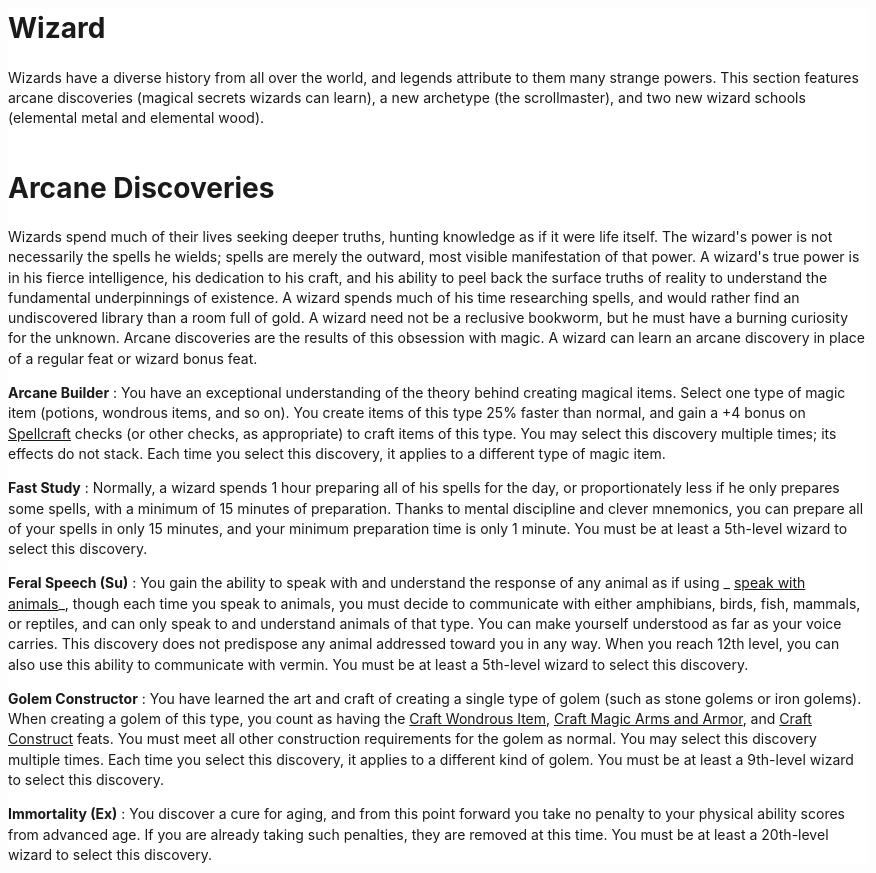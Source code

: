 # Wizard

Wizards have a diverse history from all over the world, and legends attribute to them many strange powers. This section features arcane discoveries (magical secrets wizards can learn), a new archetype (the scrollmaster), and two new wizard schools (elemental metal and elemental wood).

# Arcane Discoveries

Wizards spend much of their lives seeking deeper truths, hunting knowledge as if it were life itself. The wizard's power is not necessarily the spells he wields; spells are merely the outward, most visible manifestation of that power. A wizard's true power is in his fierce intelligence, his dedication to his craft, and his ability to peel back the surface truths of reality to understand the fundamental underpinnings of existence. A wizard spends much of his time researching spells, and would rather find an undiscovered library than a room full of gold. A wizard need not be a reclusive bookworm, but he must have a burning curiosity for the unknown. Arcane discoveries are the results of this obsession with magic. A wizard can learn an arcane discovery in place of a regular feat or wizard bonus feat.

**Arcane Builder** : You have an exceptional understanding of the theory behind creating magical items. Select one type of magic item (potions, wondrous items, and so on). You create items of this type 25% faster than normal, and gain a +4 bonus on [Spellcraft](/pathfinderRPG/prd/skills/spellcraft.html#_spellcraft) checks (or other checks, as appropriate) to craft items of this type. You may select this discovery multiple times; its effects do not stack. Each time you select this discovery, it applies to a different type of magic item.

**Fast Study** : Normally, a wizard spends 1 hour preparing all of his spells for the day, or proportionately less if he only prepares some spells, with a minimum of 15 minutes of preparation. Thanks to mental discipline and clever mnemonics, you can prepare all of your spells in only 15 minutes, and your minimum preparation time is only 1 minute. You must be at least a 5th-level wizard to select this discovery.

**Feral Speech (Su)** : You gain the ability to speak with and understand the response of any animal as if using _ [speak with animals](/pathfinderRPG/prd/spells/speakWithAnimals.html#_speak-with-animals)_, though each time you speak to animals, you must decide to communicate with either amphibians, birds, fish, mammals, or reptiles, and can only speak to and understand animals of that type. You can make yourself understood as far as your voice carries. This discovery does not predispose any animal addressed toward you in any way. When you reach 12th level, you can also use this ability to communicate with vermin. You must be at least a 5th-level wizard to select this discovery.

**Golem Constructor** : You have learned the art and craft of creating a single type of golem (such as stone golems or iron golems). When creating a golem of this type, you count as having the [Craft Wondrous Item](/pathfinderRPG/prd/feats.html#_craft-wondrous-item), [Craft Magic Arms and Armor](/pathfinderRPG/prd/feats.html#_craft-magic-arms-and-armor), and [Craft Construct](/pathfinderRPG/prd/monsters/monsterFeats.html#_craft-construct) feats. You must meet all other construction requirements for the golem as normal. You may select this discovery multiple times. Each time you select this discovery, it applies to a different kind of golem. You must be at least a 9th-level wizard to select this discovery.

**Immortality (Ex)** : You discover a cure for aging, and from this point forward you take no penalty to your physical ability scores from advanced age. If you are already taking such penalties, they are removed at this time. You must be at least a 20th-level wizard to select this discovery.
